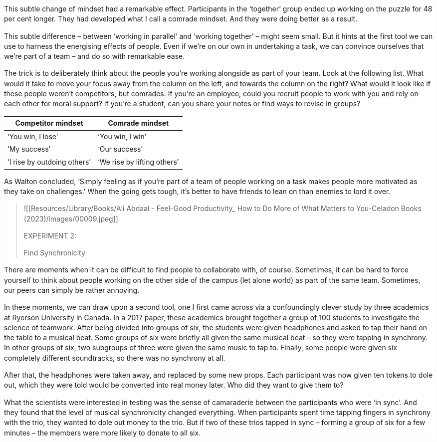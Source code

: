 This subtle change of mindset had a remarkable effect. Participants in the ‘together’ group ended up working on the puzzle for 48 per cent longer. They had developed what I call a comrade mindset. And they were doing better as a result.

This subtle difference – between ‘working in parallel’ and ‘working together’ – might seem small. But it hints at the first tool we can use to harness the energising effects of people. Even if we’re on our own in undertaking a task, we can convince ourselves that we’re part of a team – and do so with remarkable ease.

The trick is to deliberately think about the people you’re working alongside as part of your team. Look at the following list. What would it take to move your focus away from the column on the left, and towards the column on the right? What would it look like if these people weren’t competitors, but comrades. If you’re an employee, could you recruit people to work with you and rely on each other for moral support? If you’re a student, can you share your notes or find ways to revise in groups?

|Competitor mindset|Comrade mindset|
|---|---|
|‘You win, I lose’|‘You win, I win’|
|‘My success’|‘Our success’|
|‘I rise by outdoing others’|‘We rise by lifting others’|

As Walton concluded, ‘Simply feeling as if you’re part of a team of people working on a task makes people more motivated as they take on challenges.’ When the going gets tough, it’s better to have friends to lean on than enemies to lord it over.

> ![[Resources/Library/Books/Ali Abdaal - Feel-Good Productivity_ How to Do More of What Matters to You-Celadon Books (2023)/images/00009.jpeg]]
> 
> EXPERIMENT 2:
> 
> Find Synchronicity

There are moments when it can be difficult to find people to collaborate with, of course. Sometimes, it can be hard to force yourself to think about people working on the other side of the campus (let alone world) as part of the same team. Sometimes, our peers can simply be rather annoying.

In these moments, we can draw upon a second tool, one I first came across via a confoundingly clever study by three academics at Ryerson University in Canada. In a 2017 paper, these academics brought together a group of 100 students to investigate the science of teamwork. After being divided into groups of six, the students were given headphones and asked to tap their hand on the table to a musical beat. Some groups of six were briefly all given the same musical beat – so they were tapping in synchrony. In other groups of six, two subgroups of three were given the same music to tap to. Finally, some people were given six completely different soundtracks, so there was no synchrony at all.

After that, the headphones were taken away, and replaced by some new props. Each participant was now given ten tokens to dole out, which they were told would be converted into real money later. Who did they want to give them to?

What the scientists were interested in testing was the sense of camaraderie between the participants who were ‘in sync’. And they found that the level of musical synchronicity changed everything. When participants spent time tapping fingers in synchrony with the trio, they wanted to dole out money to the trio. But if two of these trios tapped in sync – forming a group of six for a few minutes – the members were more likely to donate to all six.
